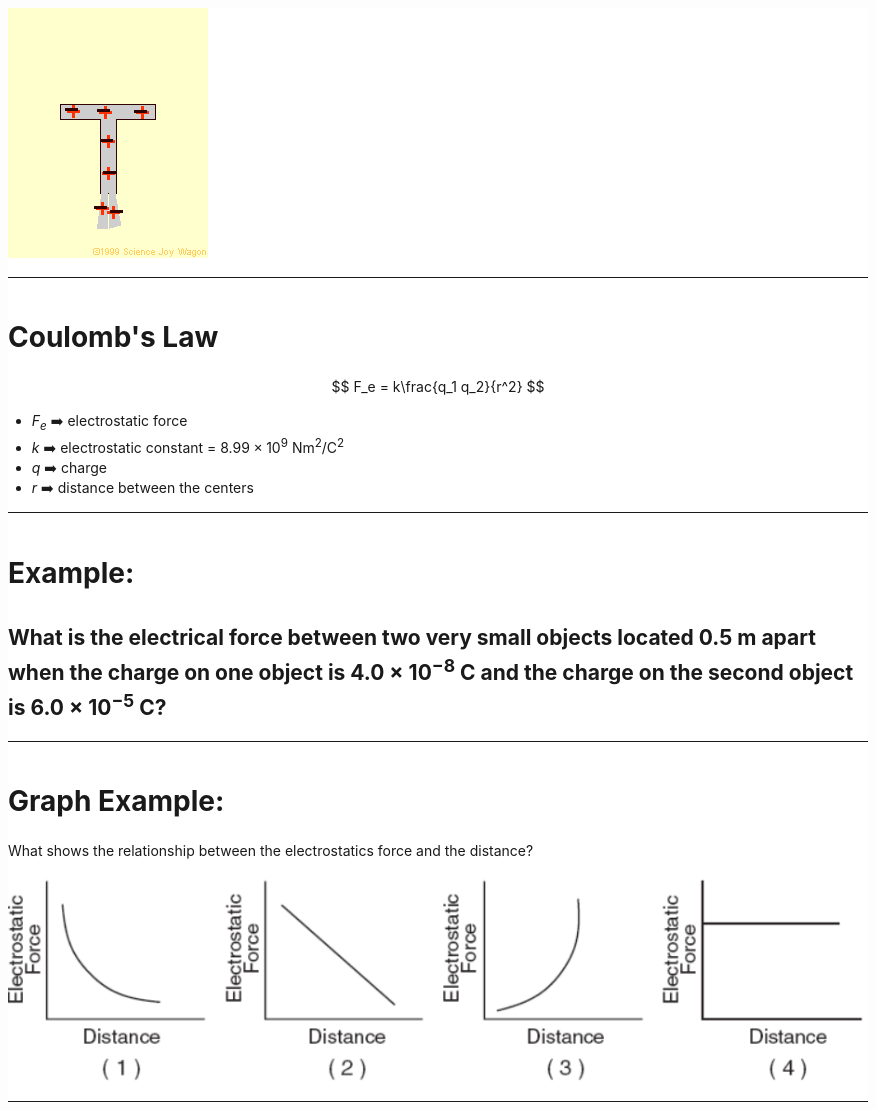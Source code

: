 ![bg width:400px](induct.gif)

---

# Coulomb's Law 

$$ F_e = k\frac{q_1 q_2}{r^2} $$

* $F_e$ :arrow_right: electrostatic force
* $k$ ➡️ electrostatic constant = $8.99 \times 10^{9}$ Nm$^2$/C$^2$
* $q$ ➡️ charge 
* $r$ ➡️ distance between the centers

---

# Example:

## What is the electrical force between two very small objects located 0.5 m apart when the charge on one object is 4.0 $\times$ 10$^{-8}$ C and the charge on the second object is 6.0 $\times$ 10$^{-5}$ C?

---

# Graph Example:

What shows the relationship between the electrostatics force and the distance?

![width:1100px](CLGraphs.png)

---
